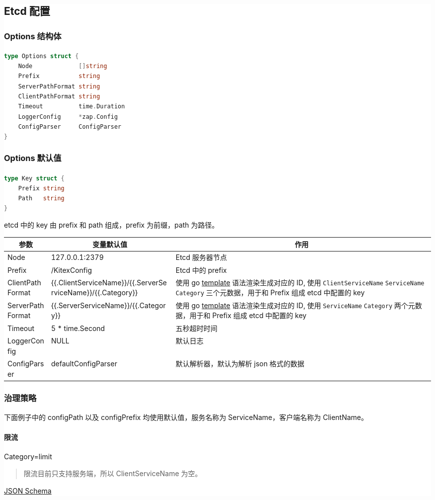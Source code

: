 ## Etcd 配置

### Options 结构体

```go
type Options struct {
	Node             []string
	Prefix           string
	ServerPathFormat string
	ClientPathFormat string
	Timeout          time.Duration
	LoggerConfig     *zap.Config
	ConfigParser     ConfigParser
}
```

### Options 默认值

```go
type Key struct {
    Prefix string
    Path   string
}
```

etcd 中的 key 由 prefix 和 path 组成，prefix 为前缀，path 为路径。

| 参数             | 变量默认值                                                  | 作用                                                                                                                                                                           |
| ---------------- | ----------------------------------------------------------- | ------------------------------------------------------------------------------------------------------------------------------------------------------------------------------ |
| Node             | 127.0.0.1:2379                                              | Etcd 服务器节点                                                                                                                                                                |
| Prefix           | /KitexConfig                                                | Etcd 中的 prefix                                                                                                                                                               |
| ClientPathFormat | {{.ClientServiceName}}/{{.ServerServiceName}}/{{.Category}} | 使用 go [template](https://pkg.go.dev/text/template) 语法渲染生成对应的 ID, 使用 `ClientServiceName` `ServiceName` `Category` 三个元数据，用于和 Prefix 组成 etcd 中配置的 key |
| ServerPathFormat | {{.ServerServiceName}}/{{.Category}}                        | 使用 go [template](https://pkg.go.dev/text/template) 语法渲染生成对应的 ID, 使用 `ServiceName` `Category` 两个元数据，用于和 Prefix 组成 etcd 中配置的 key                     |
| Timeout          | 5 \* time.Second                                            | 五秒超时时间                                                                                                                                                                   |
| LoggerConfig     | NULL                                                        | 默认日志                                                                                                                                                                       |
| ConfigParser     | defaultConfigParser                                         | 默认解析器，默认为解析 json 格式的数据                                                                                                                                         |

### 治理策略

下面例子中的 configPath 以及 configPrefix 均使用默认值，服务名称为 ServiceName，客户端名称为 ClientName。

#### 限流

Category=limit

> 限流目前只支持服务端，所以 ClientServiceName 为空。

[JSON Schema](https://github.com/cloudwego/kitex/blob/develop/pkg/limiter/item_limiter.go#L33)
